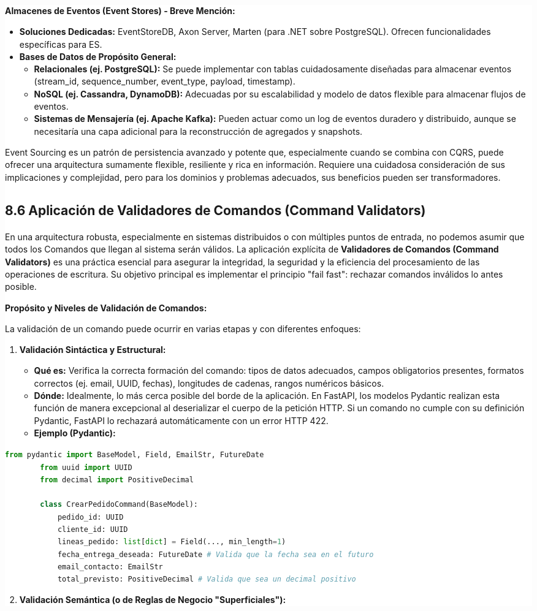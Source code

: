 **Almacenes de Eventos (Event Stores) - Breve Mención:**

  * **Soluciones Dedicadas:** EventStoreDB, Axon Server, Marten (para .NET sobre PostgreSQL). Ofrecen funcionalidades específicas para ES.
  * **Bases de Datos de Propósito General:**
      * **Relacionales (ej. PostgreSQL):** Se puede implementar con tablas cuidadosamente diseñadas para almacenar eventos (stream\_id, sequence\_number, event\_type, payload, timestamp).
      * **NoSQL (ej. Cassandra, DynamoDB):** Adecuadas por su escalabilidad y modelo de datos flexible para almacenar flujos de eventos.
      * **Sistemas de Mensajería (ej. Apache Kafka):** Pueden actuar como un log de eventos duradero y distribuido, aunque se necesitaría una capa adicional para la reconstrucción de agregados y snapshots.



Event Sourcing es un patrón de persistencia avanzado y potente que, especialmente cuando se combina con CQRS, puede ofrecer una arquitectura sumamente flexible, resiliente y rica en información. Requiere una cuidadosa consideración de sus implicaciones y complejidad, pero para los dominios y problemas adecuados, sus beneficios pueden ser transformadores.



## 8.6 Aplicación de Validadores de Comandos (Command Validators)

En una arquitectura robusta, especialmente en sistemas distribuidos o con múltiples puntos de entrada, no podemos asumir que todos los Comandos que llegan al sistema serán válidos. La aplicación explícita de **Validadores de Comandos (Command Validators)** es una práctica esencial para asegurar la integridad, la seguridad y la eficiencia del procesamiento de las operaciones de escritura. Su objetivo principal es implementar el principio "fail fast": rechazar comandos inválidos lo antes posible.

**Propósito y Niveles de Validación de Comandos:**

La validación de un comando puede ocurrir en varias etapas y con diferentes enfoques:

1.  **Validación Sintáctica y Estructural:**

      * **Qué es:** Verifica la correcta formación del comando: tipos de datos adecuados, campos obligatorios presentes, formatos correctos (ej. email, UUID, fechas), longitudes de cadenas, rangos numéricos básicos.
      * **Dónde:** Idealmente, lo más cerca posible del borde de la aplicación. En FastAPI, los modelos Pydantic realizan esta función de manera excepcional al deserializar el cuerpo de la petición HTTP. Si un comando no cumple con su definición Pydantic, FastAPI lo rechazará automáticamente con un error HTTP 422.
      * **Ejemplo (Pydantic):**
  
```python
from pydantic import BaseModel, Field, EmailStr, FutureDate
        from uuid import UUID
        from decimal import PositiveDecimal

        class CrearPedidoCommand(BaseModel):
            pedido_id: UUID
            cliente_id: UUID
            lineas_pedido: list[dict] = Field(..., min_length=1)
            fecha_entrega_deseada: FutureDate # Valida que la fecha sea en el futuro
            email_contacto: EmailStr
            total_previsto: PositiveDecimal # Valida que sea un decimal positivo
```
2.  **Validación Semántica (o de Reglas de Negocio "Superficiales"):**
